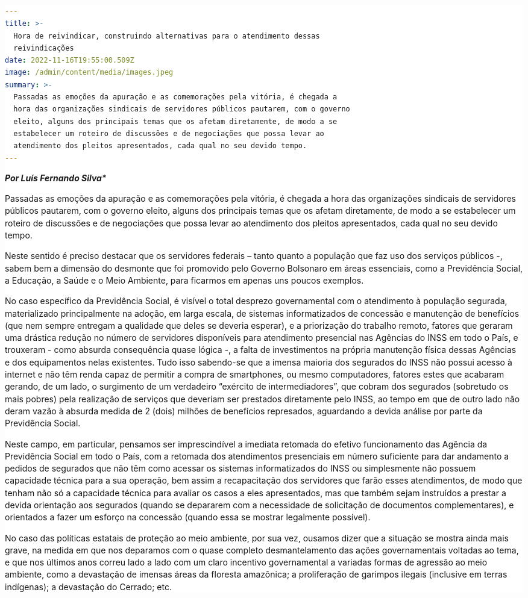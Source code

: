 ```yaml
---
title: >-
  Hora de reivindicar, construindo alternativas para o atendimento dessas
  reivindicações
date: 2022-11-16T19:55:00.509Z
image: /admin/content/media/images.jpeg
summary: >-
  Passadas as emoções da apuração e as comemorações pela vitória, é chegada a
  hora das organizações sindicais de servidores públicos pautarem, com o governo
  eleito, alguns dos principais temas que os afetam diretamente, de modo a se
  estabelecer um roteiro de discussões e de negociações que possa levar ao
  atendimento dos pleitos apresentados, cada qual no seu devido tempo.
---
```

_**Por Luís Fernando Silva***_

Passadas as emoções da apuração e as comemorações pela vitória, é chegada a hora das organizações sindicais de servidores públicos pautarem, com o governo eleito, alguns dos principais temas que os afetam diretamente, de modo a se estabelecer um roteiro de discussões e de negociações que possa levar ao atendimento dos pleitos apresentados, cada qual no seu devido tempo. 

Neste sentido é preciso destacar que os servidores federais – tanto quanto a população que faz uso dos serviços públicos -, sabem bem a dimensão do desmonte que foi promovido pelo Governo Bolsonaro em áreas essenciais, como a Previdência Social, a Educação, a Saúde e o Meio Ambiente, para ficarmos em apenas uns poucos exemplos.

No caso específico da Previdência Social, é visível o total desprezo governamental com o atendimento à população segurada, materializado principalmente na adoção, em larga escala, de sistemas informatizados de concessão e manutenção de benefícios (que nem sempre entregam a qualidade que deles se deveria esperar), e a priorização do trabalho remoto, fatores que geraram uma drástica redução no número de servidores disponíveis para atendimento presencial nas Agências do INSS em todo o País, e trouxeram - como absurda consequência quase lógica -, a falta de investimentos na própria manutenção física dessas Agências e dos equipamentos nelas existentes. Tudo isso sabendo-se que a imensa maioria dos segurados do INSS não possui acesso à internet e não têm renda capaz de permitir a compra de smartphones, ou mesmo computadores, fatores estes que acabaram gerando, de um lado, o surgimento de um verdadeiro “exército de intermediadores”, que cobram dos segurados (sobretudo os mais pobres) pela realização de serviços que deveriam ser prestados diretamente pelo INSS, ao tempo em que de outro lado não deram vazão à absurda medida de 2 (dois) milhões de benefícios represados, aguardando a devida análise por parte da Previdência Social.

Neste campo, em particular, pensamos ser imprescindível a imediata retomada do efetivo funcionamento das Agência da Previdência Social em todo o País, com a retomada dos atendimentos presenciais em número suficiente para dar andamento a pedidos de segurados que não têm como acessar os sistemas informatizados do INSS ou simplesmente não possuem capacidade técnica para a sua operação, bem assim a recapacitação dos servidores que farão esses atendimentos, de modo que tenham não só a capacidade técnica para avaliar os casos a eles apresentados, mas que também sejam instruídos a prestar a devida orientação aos segurados (quando se depararem com a necessidade de solicitação de documentos complementares), e orientados a fazer um esforço na concessão (quando essa se mostrar legalmente possível).

No caso das políticas estatais de proteção ao meio ambiente, por sua vez, ousamos dizer que a situação se mostra ainda mais grave, na medida em que nos deparamos com o quase completo desmantelamento das ações governamentais voltadas ao tema, e que nos últimos anos correu lado a lado com um claro incentivo governamental a variadas formas de agressão ao meio ambiente, como a devastação de imensas áreas da floresta amazônica; a proliferação de garimpos ilegais (inclusive em terras indígenas); a devastação do Cerrado; etc. 
